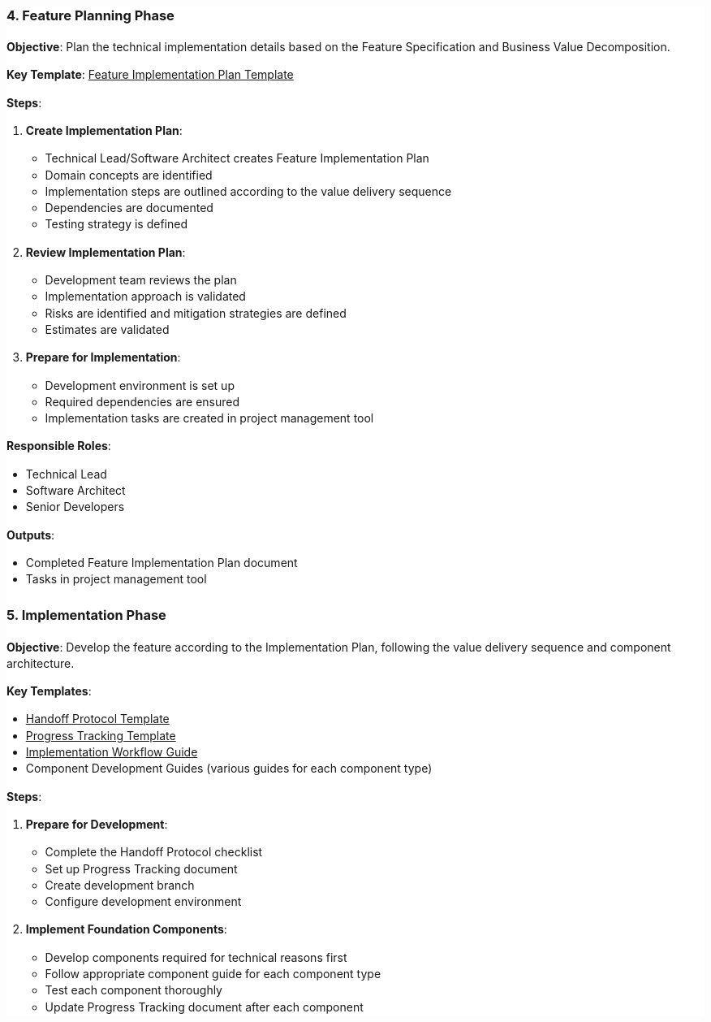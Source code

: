 ### 4. Feature Planning Phase

**Objective**: Plan the technical implementation details based on the Feature Specification and Business Value Decomposition.

**Key Template**: [Feature Implementation Plan Template](Templates/feature_planning_template.md)

**Steps**:

1. **Create Implementation Plan**:
   - Technical Lead/Software Architect creates Feature Implementation Plan
   - Domain concepts are identified
   - Implementation steps are outlined according to the value delivery sequence
   - Dependencies are documented
   - Testing strategy is defined

2. **Review Implementation Plan**:
   - Development team reviews the plan
   - Implementation approach is validated
   - Risks are identified and mitigation strategies are defined
   - Estimates are validated

3. **Prepare for Implementation**:
   - Development environment is set up
   - Required dependencies are ensured
   - Implementation tasks are created in project management tool

**Responsible Roles**:
- Technical Lead
- Software Architect
- Senior Developers

**Outputs**:
- Completed Feature Implementation Plan document
- Tasks in project management tool

### 5. Implementation Phase

**Objective**: Develop the feature according to the Implementation Plan, following the value delivery sequence and component architecture.

**Key Templates**:
- [Handoff Protocol Template](Templates/handoff_protocol_template.md)
- [Progress Tracking Template](Templates/progress_tracking_template.md)
- [Implementation Workflow Guide](implementation_workflow_guide.md)
- Component Development Guides (various guides for each component type)

**Steps**:

1. **Prepare for Development**:
   - Complete the Handoff Protocol checklist
   - Set up Progress Tracking document
   - Create development branch
   - Configure development environment

2. **Implement Foundation Components**:
   - Develop components required for technical reasons first
   - Follow appropriate component guide for each component type
   - Test each component thoroughly
   - Update Progress Tracking document after each component
